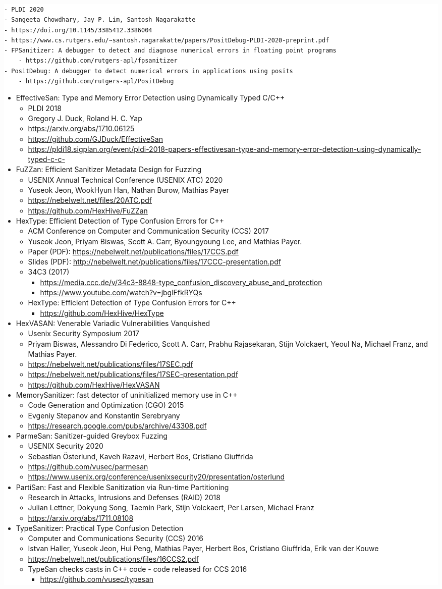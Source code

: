 	- PLDI 2020
	- Sangeeta Chowdhary, Jay P. Lim, Santosh Nagarakatte
	- https://doi.org/10.1145/3385412.3386004
	- https://www.cs.rutgers.edu/~santosh.nagarakatte/papers/PositDebug-PLDI-2020-preprint.pdf
	- FPSanitizer: A debugger to detect and diagnose numerical errors in floating point programs
		- https://github.com/rutgers-apl/fpsanitizer
	- PositDebug: A debugger to detect numerical errors in applications using posits
		- https://github.com/rutgers-apl/PositDebug
- EffectiveSan: Type and Memory Error Detection using Dynamically Typed C/C++
	- PLDI 2018
	- Gregory J. Duck, Roland H. C. Yap
	- https://arxiv.org/abs/1710.06125
	- https://github.com/GJDuck/EffectiveSan
	- https://pldi18.sigplan.org/event/pldi-2018-papers-effectivesan-type-and-memory-error-detection-using-dynamically-typed-c-c-
- FuZZan: Efficient Sanitizer Metadata Design for Fuzzing
	- USENIX Annual Technical Conference (USENIX ATC) 2020
	- Yuseok Jeon, WookHyun Han, Nathan Burow, Mathias Payer
	- https://nebelwelt.net/files/20ATC.pdf
	- https://github.com/HexHive/FuZZan
- HexType: Efficient Detection of Type Confusion Errors for C++
	- ACM Conference on Computer and Communication Security (CCS) 2017
	- Yuseok Jeon, Priyam Biswas, Scott A. Carr, Byoungyoung Lee, and Mathias Payer.
	- Paper (PDF): https://nebelwelt.net/publications/files/17CCS.pdf
	- Slides (PDF): http://nebelwelt.net/publications/files/17CCC-presentation.pdf
	- 34C3 (2017)
		- https://media.ccc.de/v/34c3-8848-type_confusion_discovery_abuse_and_protection
		- https://www.youtube.com/watch?v=jbglFfkRYQs
	- HexType: Efficient Detection of Type Confusion Errors for C++
		- https://github.com/HexHive/HexType
- HexVASAN: Venerable Variadic Vulnerabilities Vanquished
	- Usenix Security Symposium 2017
	- Priyam Biswas, Alessandro Di Federico, Scott A. Carr, Prabhu Rajasekaran, Stijn Volckaert, Yeoul Na, Michael Franz, and Mathias Payer.
	- https://nebelwelt.net/publications/files/17SEC.pdf
	- https://nebelwelt.net/publications/files/17SEC-presentation.pdf
	- https://github.com/HexHive/HexVASAN
- MemorySanitizer: fast detector of uninitialized memory use in C++
	- Code Generation and Optimization (CGO) 2015
	- Evgeniy Stepanov and Konstantin Serebryany
	- https://research.google.com/pubs/archive/43308.pdf
- ParmeSan: Sanitizer-guided Greybox Fuzzing
	- USENIX Security 2020
	- Sebastian Österlund, Kaveh Razavi, Herbert Bos, Cristiano Giuffrida
	- https://github.com/vusec/parmesan
	- https://www.usenix.org/conference/usenixsecurity20/presentation/osterlund
- PartiSan: Fast and Flexible Sanitization via Run-time Partitioning
	- Research in Attacks, Intrusions and Defenses (RAID) 2018
	- Julian Lettner, Dokyung Song, Taemin Park, Stijn Volckaert, Per Larsen, Michael Franz
	- https://arxiv.org/abs/1711.08108
- TypeSanitizer: Practical Type Confusion Detection
	- Computer and Communications Security (CCS) 2016
	- Istvan Haller, Yuseok Jeon, Hui Peng, Mathias Payer, Herbert Bos, Cristiano Giuffrida, Erik van der Kouwe
	- https://nebelwelt.net/publications/files/16CCS2.pdf
	- TypeSan checks casts in C++ code - code released for CCS 2016
		- https://github.com/vusec/typesan

